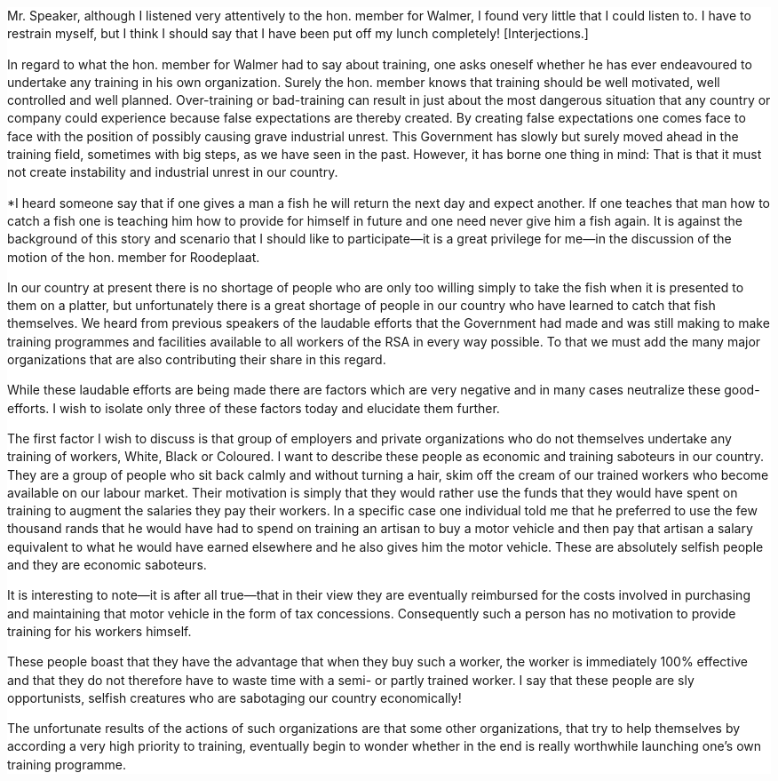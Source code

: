 <p>Mr. Speaker, although I listened very attentively to the hon. member for Walmer, I found very little that I could listen to. I have to restrain myself, but I think I should say that I have been put off my lunch completely! [Interjections.]</p>

<p>In regard to what the hon. member for Walmer had to say about training, one asks oneself whether he has ever endeavoured to undertake any training in his own organization. Surely the hon. member knows that training should be well motivated, well controlled and well planned. Over-training or bad-training can result in just about the most dangerous situation that any country or company could experience because false expectations are thereby created. By creating false expectations one comes face to face with the position of possibly causing grave industrial unrest. This Government has slowly but surely moved ahead in the training field, <span class="col_821-822" refersTo="page_0435"/>sometimes with big steps, as we have seen in the past. However, it has borne one thing in mind: That is that it must not create instability and industrial unrest in our country.</p>

<p>*I heard someone say that if one gives a man a fish he will return the next day and expect another. If one teaches that man how to catch a fish one is teaching him how to provide for himself in future and one need never give him a fish again. It is against the background of this story and scenario that I should like to participate&#x2014;it is a great privilege for me&#x2014;in the discussion of the motion of the hon. member for Roodeplaat.</p>

<p>In our country at present there is no shortage of people who are only too willing simply to take the fish when it is presented to them on a platter, but unfortunately there is a great shortage of people in our country who have learned to catch that fish themselves. We heard from previous speakers of the laudable efforts that the Government had made and was still making to make training programmes and facilities available to all workers of the RSA in every way possible. To that we must add the many major organizations that are also contributing their share in this regard.</p>

<p>While these laudable efforts are being made there are factors which are very negative and in many cases neutralize these good-efforts. I wish to isolate only three of these factors today and elucidate them further.</p>

<p>The first factor I wish to discuss is that group of employers and private organizations who do not themselves undertake any training of workers, White, Black or Coloured. I want to describe these people as economic and training saboteurs in our country. They are a group of people who sit back calmly and without turning a hair, skim off the cream of our trained workers who become available on our labour market. Their motivation is simply that they would rather use the funds that they would have spent on training to augment the salaries they pay their workers. In a specific case one individual told me that he preferred to use the few thousand rands that he would have had to spend on training an artisan to buy a motor vehicle and then pay that artisan a salary equivalent to what he would have earned elsewhere and he also gives him the motor vehicle. These are absolutely selfish people and they are economic saboteurs.</p>

<p>It is interesting to note&#x2014;it is after all true&#x2014;that in their view they are eventually reimbursed for the costs involved in purchasing and maintaining that motor vehicle in the form of tax concessions. Consequently such a person has no motivation to provide training for his workers himself.</p>

<p>These people boast that they have the advantage that when they buy such a worker, the worker is immediately 100% effective and that they do not therefore have to waste time with a semi- or partly trained worker. I say that these people are sly opportunists, selfish creatures who are sabotaging our country economically!</p>

<p>The unfortunate results of the actions of such organizations are that some other organizations, that try to help themselves by according a very high priority to training, eventually begin to wonder whether in the end is really worthwhile launching one&#x2019;s own training programme.</p>
